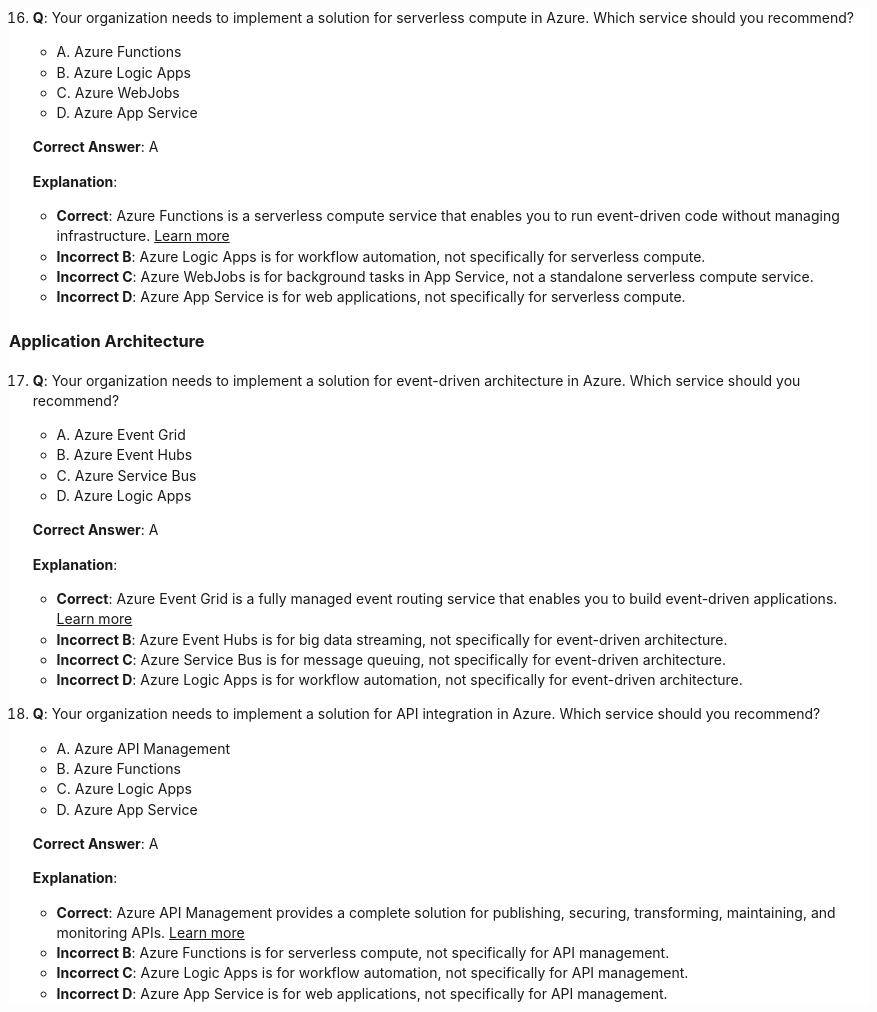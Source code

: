 16. **Q**: Your organization needs to implement a solution for serverless compute in Azure. Which service should you recommend?

    - A. Azure Functions
    - B. Azure Logic Apps
    - C. Azure WebJobs
    - D. Azure App Service

    **Correct Answer**: A

    **Explanation**:
    - **Correct**: Azure Functions is a serverless compute service that enables you to run event-driven code without managing infrastructure. [Learn more](https://learn.microsoft.com/azure/azure-functions/functions-overview)
    - **Incorrect B**: Azure Logic Apps is for workflow automation, not specifically for serverless compute.
    - **Incorrect C**: Azure WebJobs is for background tasks in App Service, not a standalone serverless compute service.
    - **Incorrect D**: Azure App Service is for web applications, not specifically for serverless compute.

### Application Architecture

17. **Q**: Your organization needs to implement a solution for event-driven architecture in Azure. Which service should you recommend?

    - A. Azure Event Grid
    - B. Azure Event Hubs
    - C. Azure Service Bus
    - D. Azure Logic Apps

    **Correct Answer**: A

    **Explanation**:
    - **Correct**: Azure Event Grid is a fully managed event routing service that enables you to build event-driven applications. [Learn more](https://learn.microsoft.com/azure/event-grid/overview)
    - **Incorrect B**: Azure Event Hubs is for big data streaming, not specifically for event-driven architecture.
    - **Incorrect C**: Azure Service Bus is for message queuing, not specifically for event-driven architecture.
    - **Incorrect D**: Azure Logic Apps is for workflow automation, not specifically for event-driven architecture.

18. **Q**: Your organization needs to implement a solution for API integration in Azure. Which service should you recommend?

    - A. Azure API Management
    - B. Azure Functions
    - C. Azure Logic Apps
    - D. Azure App Service

    **Correct Answer**: A

    **Explanation**:
    - **Correct**: Azure API Management provides a complete solution for publishing, securing, transforming, maintaining, and monitoring APIs. [Learn more](https://learn.microsoft.com/azure/api-management/api-management-key-concepts)
    - **Incorrect B**: Azure Functions is for serverless compute, not specifically for API management.
    - **Incorrect C**: Azure Logic Apps is for workflow automation, not specifically for API management.
    - **Incorrect D**: Azure App Service is for web applications, not specifically for API management.

